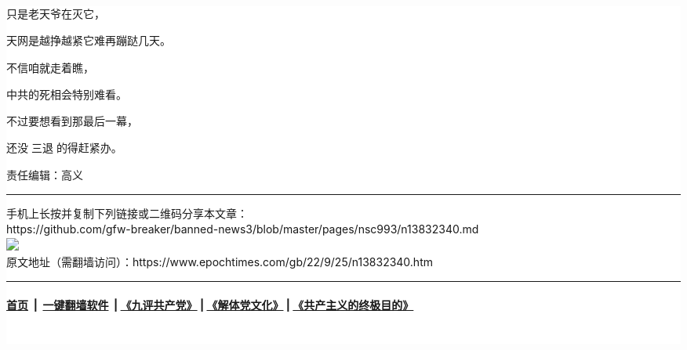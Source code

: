  只是老天爷在灭它，
</p>
<p>
 天网是越挣越紧它难再蹦跶几天。
</p>
<p>
 不信咱就走着瞧，
</p>
<p>
 中共的死相会特别难看。
</p>
<p>
 不过要想看到那最后一幕，
</p>
<p>
 还没
 <ok href="https://www.epochtimes.com/gb/tag/%E4%B8%89%E9%80%80.html">
  三退
 </ok>
 的得赶紧办。
</p>
<p>
 责任编辑：高义
</p>
</div>
<hr/>
手机上长按并复制下列链接或二维码分享本文章：<br/>
https://github.com/gfw-breaker/banned-news3/blob/master/pages/nsc993/n13832340.md <br/>
<a href='https://github.com/gfw-breaker/banned-news3/blob/master/pages/nsc993/n13832340.md'><img src='https://github.com/gfw-breaker/banned-news3/blob/master/pages/nsc993/n13832340.md.png'/></a> <br/>
原文地址（需翻墙访问）：https://www.epochtimes.com/gb/22/9/25/n13832340.htm


------------------------
#### [首页](https://github.com/gfw-breaker/banned-news3/blob/master/README.md) &nbsp;|&nbsp; [一键翻墙软件](https://github.com/gfw-breaker/nogfw/blob/master/README.md) &nbsp;| [《九评共产党》](https://github.com/gfw-breaker/9ping.md/blob/master/README.md#九评之一评共产党是什么) | [《解体党文化》](https://github.com/gfw-breaker/jtdwh.md/blob/master/README.md) | [《共产主义的终极目的》](https://github.com/gfw-breaker/gczydzjmd.md/blob/master/README.md)


<img src='http://gfw-breaker.win/banned-news3/pages/nsc993/n13832340.md' width='0px' height='0px'/>